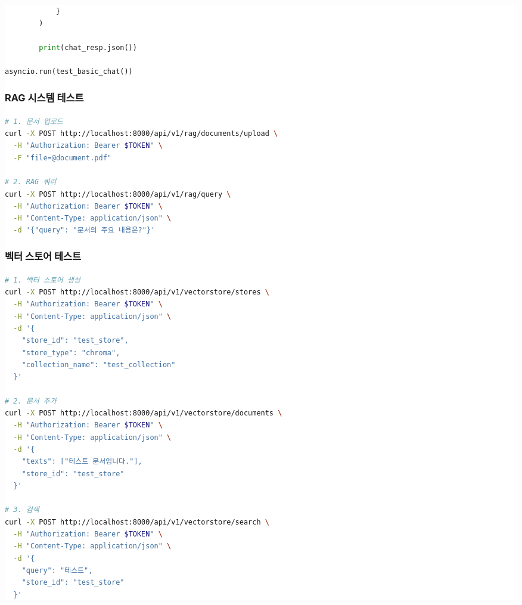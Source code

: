 ```python
            }
        )
        
        print(chat_resp.json())

asyncio.run(test_basic_chat())
```

### RAG 시스템 테스트

```bash
# 1. 문서 업로드
curl -X POST http://localhost:8000/api/v1/rag/documents/upload \
  -H "Authorization: Bearer $TOKEN" \
  -F "file=@document.pdf"

# 2. RAG 쿼리
curl -X POST http://localhost:8000/api/v1/rag/query \
  -H "Authorization: Bearer $TOKEN" \
  -H "Content-Type: application/json" \
  -d '{"query": "문서의 주요 내용은?"}'
```

### 벡터 스토어 테스트

```bash
# 1. 벡터 스토어 생성
curl -X POST http://localhost:8000/api/v1/vectorstore/stores \
  -H "Authorization: Bearer $TOKEN" \
  -H "Content-Type: application/json" \
  -d '{
    "store_id": "test_store",
    "store_type": "chroma",
    "collection_name": "test_collection"
  }'

# 2. 문서 추가
curl -X POST http://localhost:8000/api/v1/vectorstore/documents \
  -H "Authorization: Bearer $TOKEN" \
  -H "Content-Type: application/json" \
  -d '{
    "texts": ["테스트 문서입니다."],
    "store_id": "test_store"
  }'

# 3. 검색
curl -X POST http://localhost:8000/api/v1/vectorstore/search \
  -H "Authorization: Bearer $TOKEN" \
  -H "Content-Type: application/json" \
  -d '{
    "query": "테스트",
    "store_id": "test_store"
  }'
```

